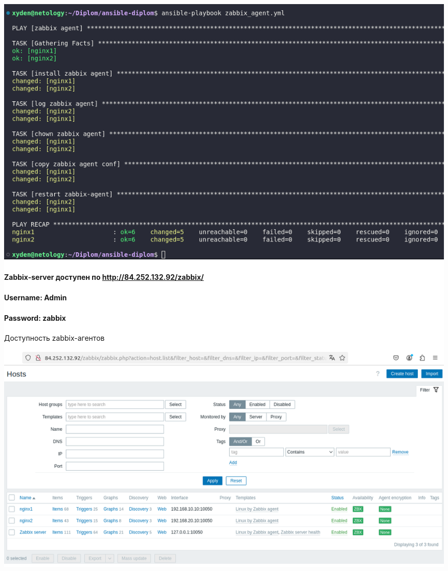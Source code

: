 ![zabbix-agent](https://github.com/AndrejGer/Diplom/blob/main/img/zabbix-agent.png)

#### Zabbix-server доступен по http://84.252.132.92/zabbix/ 	
#### Username: Admin     
#### Password: zabbix

Доступность zabbix-агентов

![22](https://github.com/AndrejGer/Diplom/blob/main/img/22.png)
